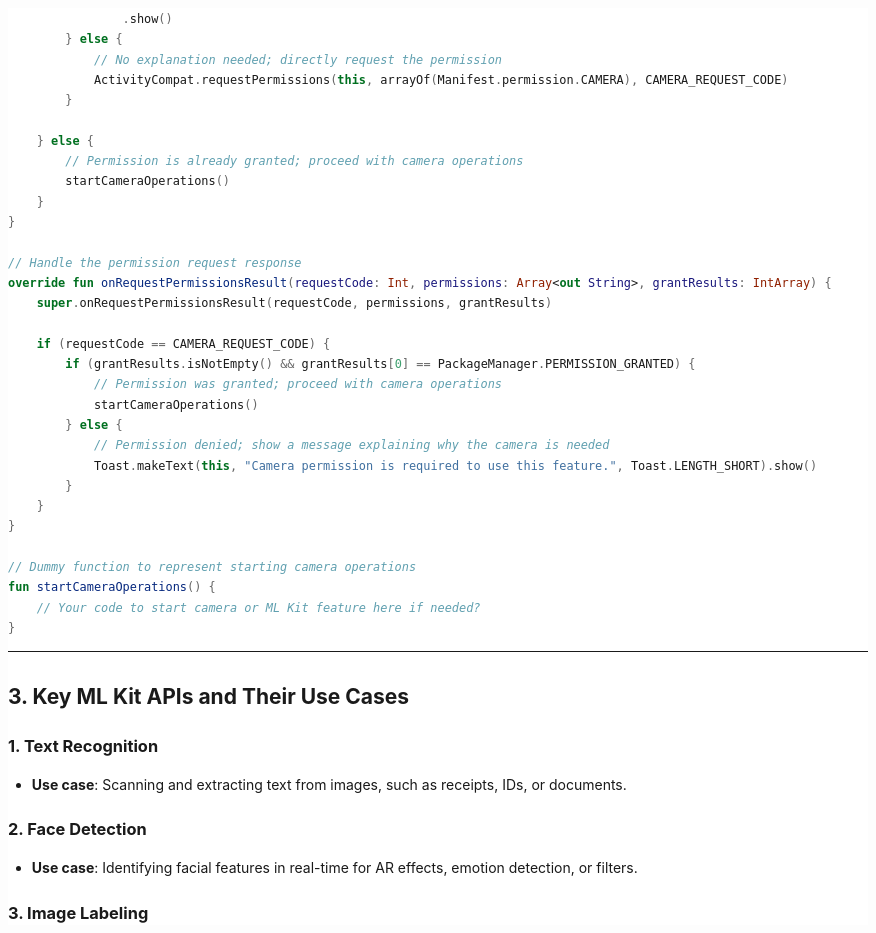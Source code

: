 ```kotlin
                .show()
        } else {
            // No explanation needed; directly request the permission
            ActivityCompat.requestPermissions(this, arrayOf(Manifest.permission.CAMERA), CAMERA_REQUEST_CODE)
        }
        
    } else {
        // Permission is already granted; proceed with camera operations
        startCameraOperations()
    }
}

// Handle the permission request response
override fun onRequestPermissionsResult(requestCode: Int, permissions: Array<out String>, grantResults: IntArray) {
    super.onRequestPermissionsResult(requestCode, permissions, grantResults)
    
    if (requestCode == CAMERA_REQUEST_CODE) {
        if (grantResults.isNotEmpty() && grantResults[0] == PackageManager.PERMISSION_GRANTED) {
            // Permission was granted; proceed with camera operations
            startCameraOperations()
        } else {
            // Permission denied; show a message explaining why the camera is needed
            Toast.makeText(this, "Camera permission is required to use this feature.", Toast.LENGTH_SHORT).show()
        }
    }
}

// Dummy function to represent starting camera operations
fun startCameraOperations() {
    // Your code to start camera or ML Kit feature here if needed?
}
```

---

## 3. Key ML Kit APIs and Their Use Cases

### 1. Text Recognition

- **Use case**: Scanning and extracting text from images, such as receipts, IDs, or documents.

### 2. Face Detection

- **Use case**: Identifying facial features in real-time for AR effects, emotion detection, or filters.

### 3. Image Labeling
